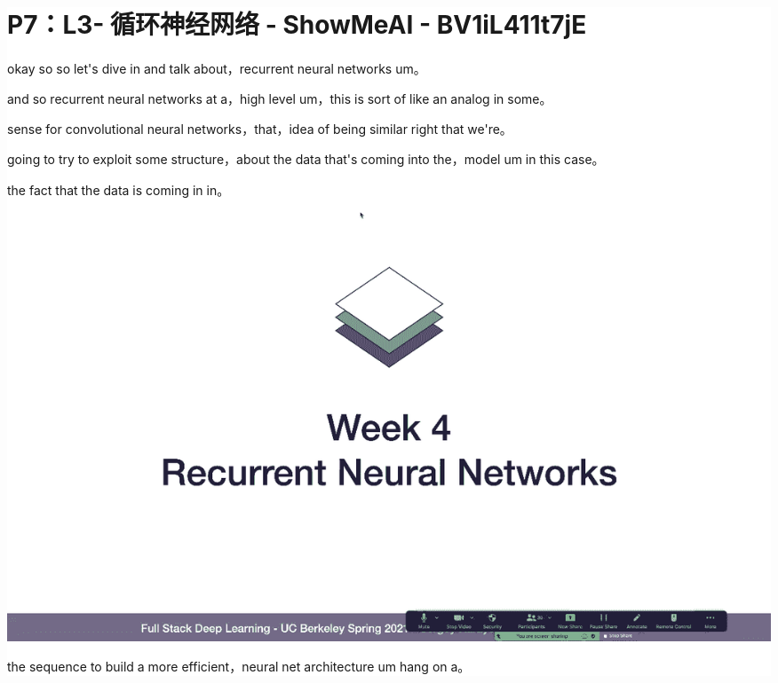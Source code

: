 # P7：L3- 循环神经网络 - ShowMeAI - BV1iL411t7jE

okay so so let's dive in and talk about，recurrent neural networks um。

and so recurrent neural networks at a，high level um，this is sort of like an analog in some。

sense for convolutional neural networks，that，idea of being similar right that we're。

going to try to exploit some structure，about the data that's coming into the，model um in this case。

the fact that the data is coming in in。

![](img/da83df0daffa4a637e808b8d8dbe5fde_1.png)

the sequence to build a more efficient，neural net architecture um hang on a。


